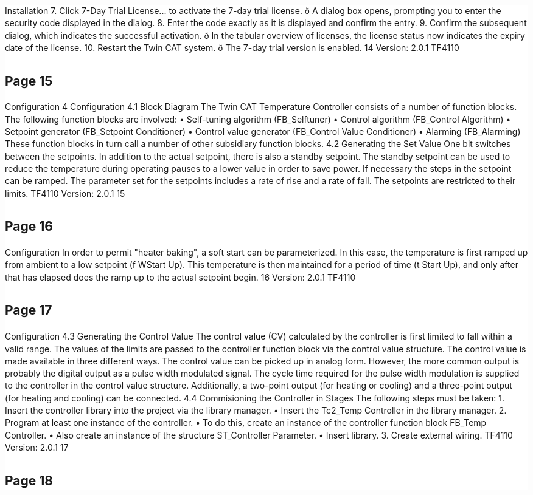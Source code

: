 Installation 7. Click 7-Day Trial License... to activate the 7-day trial license. ð A dialog box opens, prompting you to enter the security code displayed in the dialog. 8. Enter the code exactly as it is displayed and confirm the entry. 9. Confirm the subsequent dialog, which indicates the successful activation. ð In the tabular overview of licenses, the license status now indicates the expiry date of the license. 10. Restart the Twin CAT system. ð The 7-day trial version is enabled. 14 Version: 2.0.1 TF4110
## Page 15

Configuration 4 Configuration 4.1 Block Diagram The Twin CAT Temperature Controller consists of a number of function blocks. The following function blocks are involved: • Self-tuning algorithm (FB_Selftuner) • Control algorithm (FB_Control Algorithm) • Setpoint generator (FB_Setpoint Conditioner) • Control value generator (FB_Control Value Conditioner) • Alarming (FB_Alarming) These function blocks in turn call a number of other subsidiary function blocks. 4.2 Generating the Set Value One bit switches between the setpoints. In addition to the actual setpoint, there is also a standby setpoint. The standby setpoint can be used to reduce the temperature during operating pauses to a lower value in order to save power. If necessary the steps in the setpoint can be ramped. The parameter set for the setpoints includes a rate of rise and a rate of fall. The setpoints are restricted to their limits. TF4110 Version: 2.0.1 15
## Page 16

Configuration In order to permit "heater baking", a soft start can be parameterized. In this case, the temperature is first ramped up from ambient to a low setpoint (f WStart Up). This temperature is then maintained for a period of time (t Start Up), and only after that has elapsed does the ramp up to the actual setpoint begin. 16 Version: 2.0.1 TF4110
## Page 17

Configuration 4.3 Generating the Control Value The control value (CV) calculated by the controller is first limited to fall within a valid range. The values of the limits are passed to the controller function block via the control value structure. The control value is made available in three different ways. The control value can be picked up in analog form. However, the more common output is probably the digital output as a pulse width modulated signal. The cycle time required for the pulse width modulation is supplied to the controller in the control value structure. Additionally, a two-point output (for heating or cooling) and a three-point output (for heating and cooling) can be connected. 4.4 Commisioning the Controller in Stages The following steps must be taken: 1. Insert the controller library into the project via the library manager. • Insert the Tc2_Temp Controller in the library manager. 2. Program at least one instance of the controller. • To do this, create an instance of the controller function block FB_Temp Controller. • Also create an instance of the structure ST_Controller Parameter. • Insert library. 3. Create external wiring. TF4110 Version: 2.0.1 17
## Page 18
